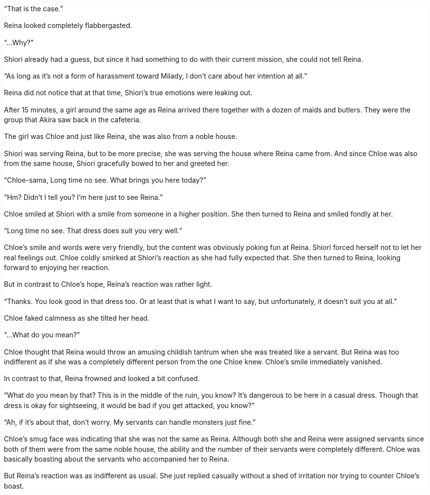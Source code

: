 “That is the case.”

Reina looked completely flabbergasted.

“…Why?”

Shiori already had a guess, but since it had something to do with their current mission, she could not tell Reina.

“As long as it’s not a form of harassment toward Milady, I don’t care about her intention at all.”

Reina did not notice that at that time, Shiori’s true emotions were leaking out.

After 15 minutes, a girl around the same age as Reina arrived there together with a dozen of maids and butlers. They were the group that Akira saw back in the cafeteria.

The girl was Chloe and just like Reina, she was also from a noble house.

Shiori was serving Reina, but to be more precise, she was serving the house where Reina came from. And since Chloe was also from the same house, Shiori gracefully bowed to her and greeted her.

“Chloe-sama, Long time no see. What brings you here today?”

“Hm? Didn’t I tell you? I’m here just to see Reina.”

Chloe smiled at Shiori with a smile from someone in a higher position. She then turned to Reina and smiled fondly at her.

“Long time no see. That dress does suit you very well.”

Chloe’s smile and words were very friendly, but the content was obviously poking fun at Reina. Shiori forced herself not to let her real feelings out. Chloe coldly smirked at Shiori’s reaction as she had fully expected that. She then turned to Reina, looking forward to enjoying her reaction.

But in contrast to Chloe’s hope, Reina’s reaction was rather light.

“Thanks. You look good in that dress too. Or at least that is what I want to say, but unfortunately, it doesn’t suit you at all.”

Chloe faked calmness as she tilted her head.

“…What do you mean?”

Chloe thought that Reina would throw an amusing childish tantrum when she was treated like a servant. But Reina was too indifferent as if she was a completely different person from the one Chloe knew. Chloe’s smile immediately vanished.

In contrast to that, Reina frowned and looked a bit confused.

“What do you mean by that? This is in the middle of the ruin, you know? It’s dangerous to be here in a casual dress. Though that dress is okay for sightseeing, it would be bad if you get attacked, you know?”

“Ah, if it’s about that, don’t worry. My servants can handle monsters just fine.”

Chloe’s smug face was indicating that she was not the same as Reina. Although both she and Reina were assigned servants since both of them were from the same noble house, the ability and the number of their servants were completely different. Chloe was basically boasting about the servants who accompanied her to Reina.

But Reina’s reaction was as indifferent as usual. She just replied casually without a shed of irritation nor trying to counter Chloe’s boast.
